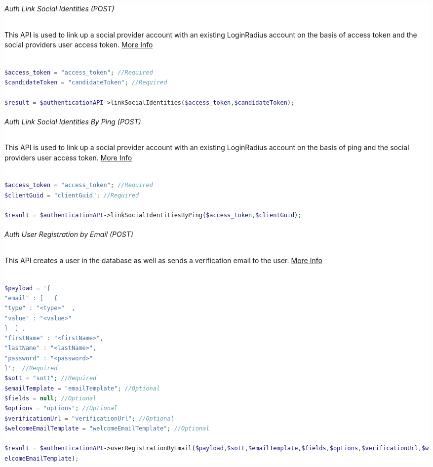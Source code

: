  
<h6 id="LinkSocialIdentities-post-">Auth Link Social Identities (POST)</h6> 
 

This API is used to link up a social provider account with an existing LoginRadius account on the basis of access token and the social providers user access token.
 [More Info](https://www.loginradius.com/legacy/docs/api/v2/customer-identity-api/authentication/auth-link-social-identities)

 ```php
 
$access_token = "access_token"; //Required 
$candidateToken = "candidateToken"; //Required
 
$result = $authenticationAPI->linkSocialIdentities($access_token,$candidateToken);
 ```

 
<h6 id="LinkSocialIdentitiesByPing-post-">Auth Link Social Identities By Ping (POST)</h6> 
 

This API is used to link up a social provider account with an existing LoginRadius account on the basis of ping and the social providers user access token.
 [More Info](https://www.loginradius.com/legacy/docs/api/v2/customer-identity-api/authentication/auth-link-social-identities-by-ping)

 ```php
 
$access_token = "access_token"; //Required 
$clientGuid = "clientGuid"; //Required
 
$result = $authenticationAPI->linkSocialIdentitiesByPing($access_token,$clientGuid);
 ```

 
<h6 id="UserRegistrationByEmail-post-">Auth User Registration by Email (POST)</h6> 
 

This API creates a user in the database as well as sends a verification email to the user.
 [More Info](https://www.loginradius.com/legacy/docs/api/v2/customer-identity-api/authentication/auth-user-registration-by-email)

 ```php

 $payload = '{
"email" : [   { 
 "type" : "<type>"  ,
 "value" : "<value>"   
}  ] ,
"firstName" : "<firstName>",
"lastName" : "<lastName>",
"password" : "<password>"
}';  //Required 
$sott = "sott"; //Required 
$emailTemplate = "emailTemplate"; //Optional 
$fields = null; //Optional 
$options = "options"; //Optional 
$verificationUrl = "verificationUrl"; //Optional 
$welcomeEmailTemplate = "welcomeEmailTemplate"; //Optional
 
$result = $authenticationAPI->userRegistrationByEmail($payload,$sott,$emailTemplate,$fields,$options,$verificationUrl,$welcomeEmailTemplate);
 ```

